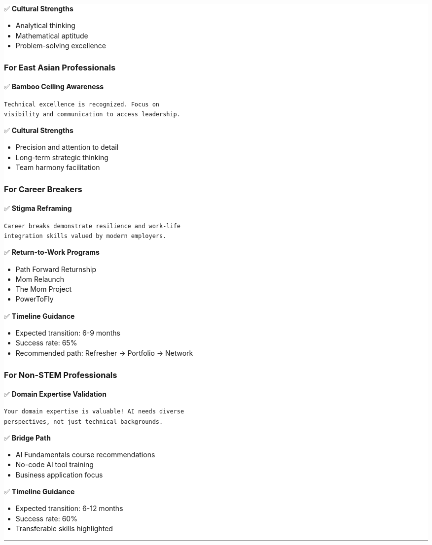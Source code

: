 ✅ **Cultural Strengths**
- Analytical thinking
- Mathematical aptitude
- Problem-solving excellence

### For East Asian Professionals
✅ **Bamboo Ceiling Awareness**
```
Technical excellence is recognized. Focus on 
visibility and communication to access leadership.
```

✅ **Cultural Strengths**
- Precision and attention to detail
- Long-term strategic thinking
- Team harmony facilitation

### For Career Breakers
✅ **Stigma Reframing**
```
Career breaks demonstrate resilience and work-life 
integration skills valued by modern employers.
```

✅ **Return-to-Work Programs**
- Path Forward Returnship
- Mom Relaunch
- The Mom Project
- PowerToFly

✅ **Timeline Guidance**
- Expected transition: 6-9 months
- Success rate: 65%
- Recommended path: Refresher → Portfolio → Network

### For Non-STEM Professionals
✅ **Domain Expertise Validation**
```
Your domain expertise is valuable! AI needs diverse 
perspectives, not just technical backgrounds.
```

✅ **Bridge Path**
- AI Fundamentals course recommendations
- No-code AI tool training
- Business application focus

✅ **Timeline Guidance**
- Expected transition: 6-12 months
- Success rate: 60%
- Transferable skills highlighted

---
